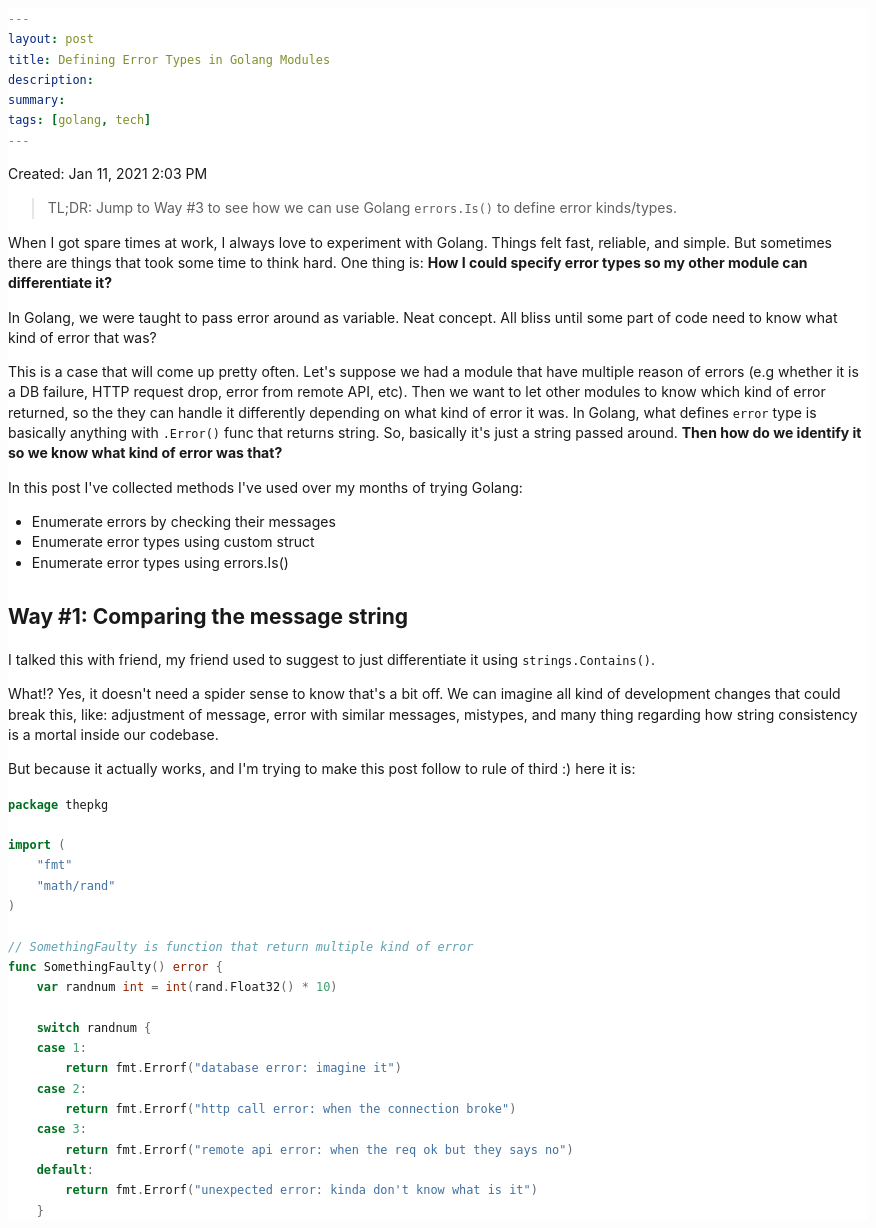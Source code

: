 ```yaml
---
layout: post
title: Defining Error Types in Golang Modules
description: 
summary: 
tags: [golang, tech]
---
```


Created: Jan 11, 2021 2:03 PM

> TL;DR: Jump to Way #3 to see how we can use Golang `errors.Is()` to define error kinds/types.

When I got spare times at work, I always love to experiment with Golang. Things felt fast, reliable, and simple. But sometimes there are things that took some time to think hard. One thing is: **How I could specify error types so my other module can differentiate it?**

In Golang, we were taught to pass error around as variable. Neat concept. All bliss until some part of code need to know what kind of error that was? 

This is a case that will come up pretty often. Let's suppose we had a module that have multiple reason of errors (e.g whether it is a DB failure, HTTP request drop, error from remote API, etc). Then we want to let other modules to know which kind of error returned, so the they can handle it differently depending on what kind of error it was. In Golang, what defines `error` type is basically anything with `.Error()` func that returns string. So, basically it's just a string passed around. **Then how do we identify it so we know what kind of error was that?**

In this post I've collected methods I've used over my months of trying Golang:

- Enumerate errors by checking their messages
- Enumerate error types using custom struct
- Enumerate error types using errors.Is()

## Way #1: Comparing the message string

I talked this with friend, my friend used to suggest to just differentiate it using `strings.Contains()`.

What!? Yes, it doesn't need a spider sense to know that's a bit off. We can imagine all kind of development changes that could break this, like: adjustment of message, error with similar messages, mistypes, and many thing regarding how string consistency is a mortal inside our codebase.

But because it actually works, and I'm trying to make this post follow to rule of third :) here it is:

```go
package thepkg

import (
	"fmt"
	"math/rand"
)

// SomethingFaulty is function that return multiple kind of error
func SomethingFaulty() error {
	var randnum int = int(rand.Float32() * 10)

	switch randnum {
	case 1:
		return fmt.Errorf("database error: imagine it")
	case 2:
		return fmt.Errorf("http call error: when the connection broke")
	case 3:
		return fmt.Errorf("remote api error: when the req ok but they says no")
	default:
		return fmt.Errorf("unexpected error: kinda don't know what is it")
	}
```